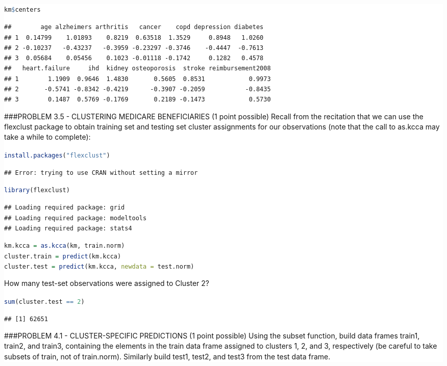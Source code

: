 ```r
km$centers
```

```
##        age alzheimers arthritis   cancer    copd depression diabetes
## 1  0.14799    1.01893    0.8219  0.63518  1.3529     0.8948   1.0260
## 2 -0.10237   -0.43237   -0.3959 -0.23297 -0.3746    -0.4447  -0.7613
## 3  0.05684    0.05456    0.1023 -0.01118 -0.1742     0.1282   0.4578
##   heart.failure     ihd  kidney osteoporosis  stroke reimbursement2008
## 1        1.1909  0.9646  1.4830       0.5605  0.8531            0.9973
## 2       -0.5741 -0.8342 -0.4219      -0.3907 -0.2059           -0.8435
## 3        0.1487  0.5769 -0.1769       0.2189 -0.1473            0.5730
```


###PROBLEM 3.5 - CLUSTERING MEDICARE BENEFICIARIES  (1 point possible)
Recall from the recitation that we can use the flexclust package to obtain training set and testing set cluster assignments for our observations (note that the call to as.kcca may take a while to complete):

```r
install.packages("flexclust")
```

```
## Error: trying to use CRAN without setting a mirror
```

```r
library(flexclust)
```

```
## Loading required package: grid
## Loading required package: modeltools
## Loading required package: stats4
```

```r
km.kcca = as.kcca(km, train.norm)
cluster.train = predict(km.kcca)
cluster.test = predict(km.kcca, newdata = test.norm)
```


How many test-set observations were assigned to Cluster 2?

```r
sum(cluster.test == 2)
```

```
## [1] 62651
```


###PROBLEM 4.1 - CLUSTER-SPECIFIC PREDICTIONS  (1 point possible)
Using the subset function, build data frames train1, train2, and train3, containing the elements in the train data frame assigned to clusters 1, 2, and 3, respectively (be careful to take subsets of train, not of train.norm). Similarly build test1, test2, and test3 from the test data frame.
